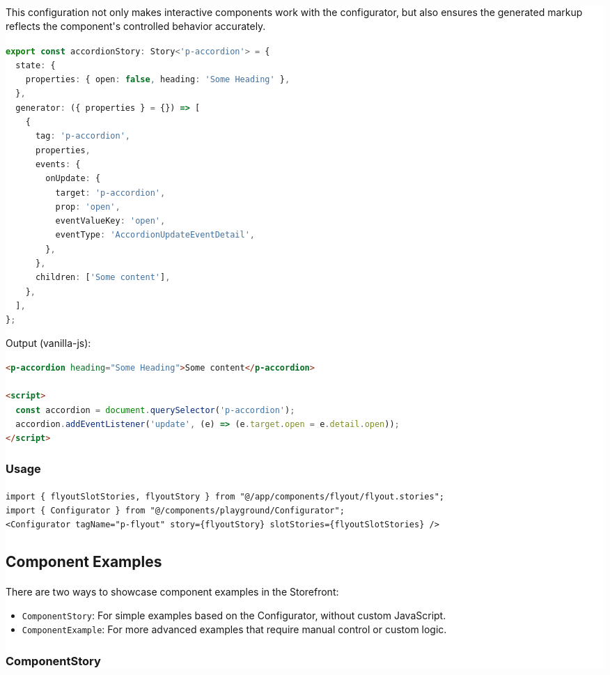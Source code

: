 This configuration not only makes interactive components work with the configurator, but also ensures the generated
markup reflects the component's controlled behavior accurately.

```typescript
export const accordionStory: Story<'p-accordion'> = {
  state: {
    properties: { open: false, heading: 'Some Heading' },
  },
  generator: ({ properties } = {}) => [
    {
      tag: 'p-accordion',
      properties,
      events: {
        onUpdate: {
          target: 'p-accordion',
          prop: 'open',
          eventValueKey: 'open',
          eventType: 'AccordionUpdateEventDetail',
        },
      },
      children: ['Some content'],
    },
  ],
};
```

Output (vanilla-js):

```html
<p-accordion heading="Some Heading">Some content</p-accordion>

<script>
  const accordion = document.querySelector('p-accordion');
  accordion.addEventListener('update', (e) => (e.target.open = e.detail.open));
</script>
```

### Usage

```mdxjs
import { flyoutSlotStories, flyoutStory } from "@/app/components/flyout/flyout.stories";
import { Configurator } from "@/components/playground/Configurator";
<Configurator tagName="p-flyout" story={flyoutStory} slotStories={flyoutSlotStories} />
```

## Component Examples

There are two ways to showcase component examples in the Storefront:

- `ComponentStory`: For simple examples based on the Configurator, without custom JavaScript.
- `ComponentExample`: For more advanced examples that require manual control or custom logic.

### ComponentStory
